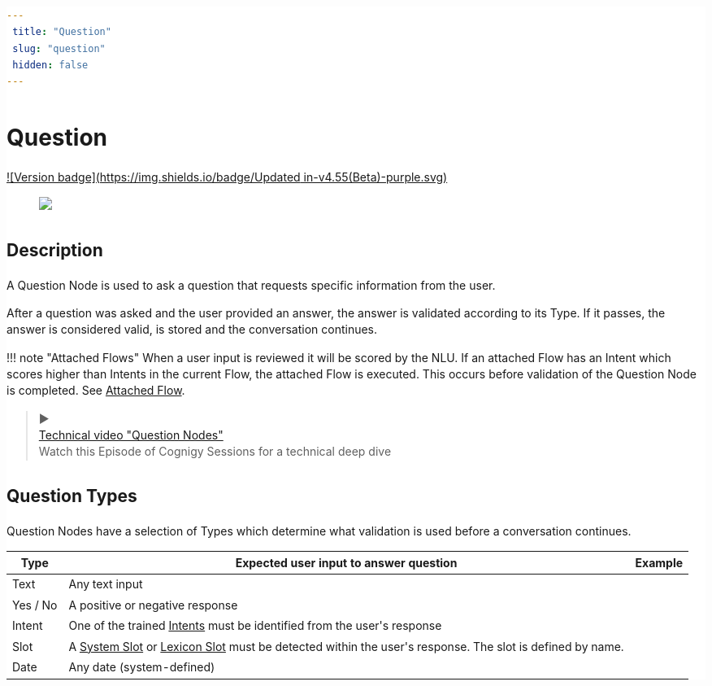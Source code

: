 ```yaml
---
 title: "Question" 
 slug: "question" 
 hidden: false 
---
```

# Question

[![Version badge](https://img.shields.io/badge/Updated in-v4.55(Beta)-purple.svg)](../../../release-notes/4.55.md)

<figure>
  <img class="image-center" src="{{config.site_url}}ai/flow-nodes/images/message/question.png" width="80%" />
</figure>

## Description
<div class="divider"></div>

A Question Node is used to ask a question that requests specific information from the user. 

After a question was asked and the user provided an answer, the answer is validated according to its Type. If it passes, the answer is considered valid, is stored and the conversation continues.

!!! note "Attached Flows"
    When a user input is reviewed it will be scored by the NLU. If an attached Flow has an Intent which scores higher than Intents in the current Flow, the attached Flow is executed. This occurs before validation of the Question Node is completed. See [Attached Flow](../../nlu/attachments/attached-flows.md).

<blockquote class="callout callout_info" theme="📘">
    <span class="callout-icon">▶️</span>
    <div class="callout-heading">
      <div class="callout-text">
         <a href="https://support.cognigy.com/hc/en-us/articles/360020609199-Cognigy-Sessions-Question-Nodes" target="_blank" >Technical video "Question Nodes"</a>
      </div>
      <div class="callout-subtext">
      Watch this Episode of Cognigy Sessions for a technical deep dive
      </div>
   </div>
</blockquote>

## Question Types
<div class="divider"></div> 

Question Nodes have a selection of Types which determine what validation is used before a conversation continues.

| Type                                 | Expected user input to answer question                                                                                                                                                                                                                                                                                                                                                                                                                                                                                   | Example                                                             |
|--------------------------------------|--------------------------------------------------------------------------------------------------------------------------------------------------------------------------------------------------------------------------------------------------------------------------------------------------------------------------------------------------------------------------------------------------------------------------------------------------------------------------------------------------------------------------|---------------------------------------------------------------------|
| Text                                 | Any text input                                                                                                                                                                                                                                                                                                                                                                                                                                                                                                           |                                                                     |
| Yes / No                             | A positive or negative response                                                                                                                                                                                                                                                                                                                                                                                                                                                                                          |                                                                     |
| Intent                               | One of the trained [Intents](../../nlu/nlu-overview/ml-intents.md) must be identified from the user's response                                                                                                                                                                                                                                                                                                                                                                                                           |                                                                     |
| Slot                                 | A [System Slot](../../nlu/slot-mapping/slot-mapping.md#system-defined-slots) or [Lexicon Slot](../../resources/build/lexicons.md) must be detected within the user's response. The slot is defined by name.                                                                                                                                                                                                                                                                                                              |                                                                     |
| Date                                 | Any date (system-defined)                                                                                                                                                                                                                                                                                                                                                                                                                                                                                                |                                                                     |